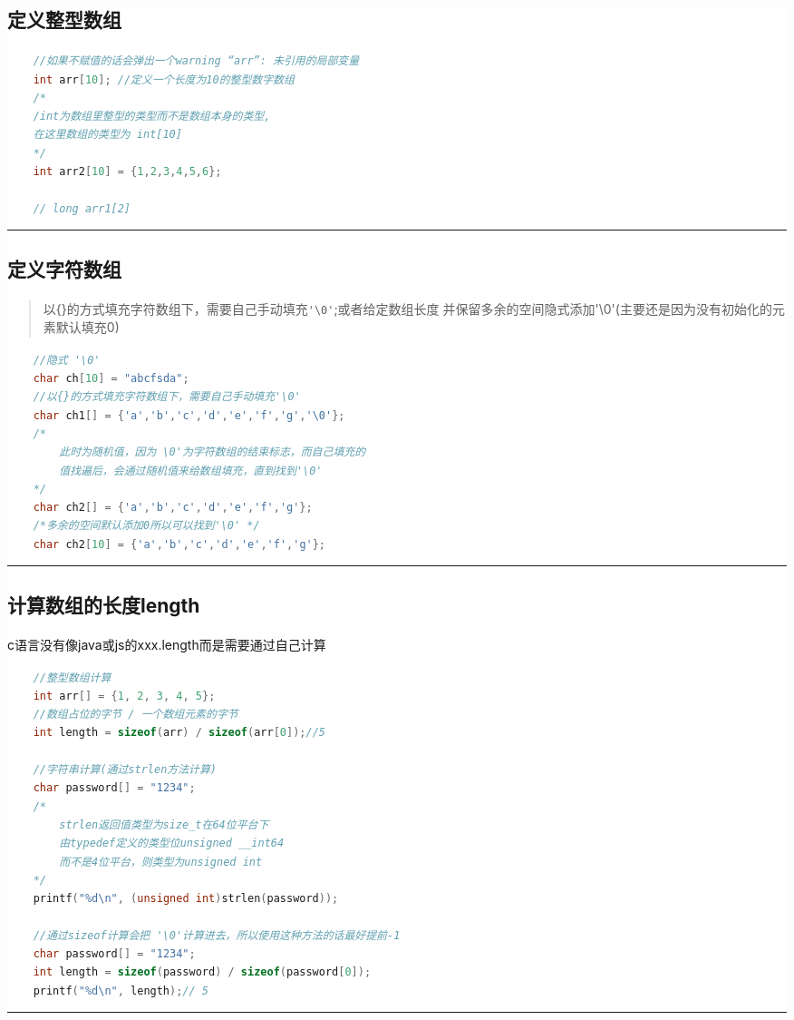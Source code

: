 ## 定义整型数组

```c
    //如果不赋值的话会弹出一个warning “arr”: 未引用的局部变量
    int arr[10]; //定义一个长度为10的整型数字数组
    /*
    /int为数组里整型的类型而不是数组本身的类型,
    在这里数组的类型为 int[10]
    */
    int arr2[10] = {1,2,3,4,5,6};

    // long arr1[2]

```

---

## 定义字符数组

> 以{}的方式填充字符数组下，需要自己手动填充`'\0'`;或者给定数组长度
> 并保留多余的空间隐式添加'\0'(主要还是因为没有初始化的元素默认填充0)

```c
    //隐式 '\0'
    char ch[10] = "abcfsda";
    //以{}的方式填充字符数组下，需要自己手动填充'\0'
    char ch1[] = {'a','b','c','d','e','f','g','\0'};
    /*
        此时为随机值，因为 \0'为字符数组的结束标志，而自己填充的
        值找遍后，会通过随机值来给数组填充，直到找到'\0'
    */
    char ch2[] = {'a','b','c','d','e','f','g'};
    /*多余的空间默认添加0所以可以找到'\0' */
    char ch2[10] = {'a','b','c','d','e','f','g'};
```

---

## 计算数组的长度length

c语言没有像java或js的xxx.length而是需要通过自己计算

```c
    //整型数组计算
    int arr[] = {1, 2, 3, 4, 5};
    //数组占位的字节 / 一个数组元素的字节
    int length = sizeof(arr) / sizeof(arr[0]);//5

    //字符串计算(通过strlen方法计算)
    char password[] = "1234";
    /*
        strlen返回值类型为size_t在64位平台下
        由typedef定义的类型位unsigned __int64
        而不是4位平台，则类型为unsigned int
    */
    printf("%d\n", (unsigned int)strlen(password));

    //通过sizeof计算会把 '\0'计算进去，所以使用这种方法的话最好提前-1
    char password[] = "1234";
    int length = sizeof(password) / sizeof(password[0]);
    printf("%d\n", length);// 5

```

---

[^1]: ./img/-1的内存.png